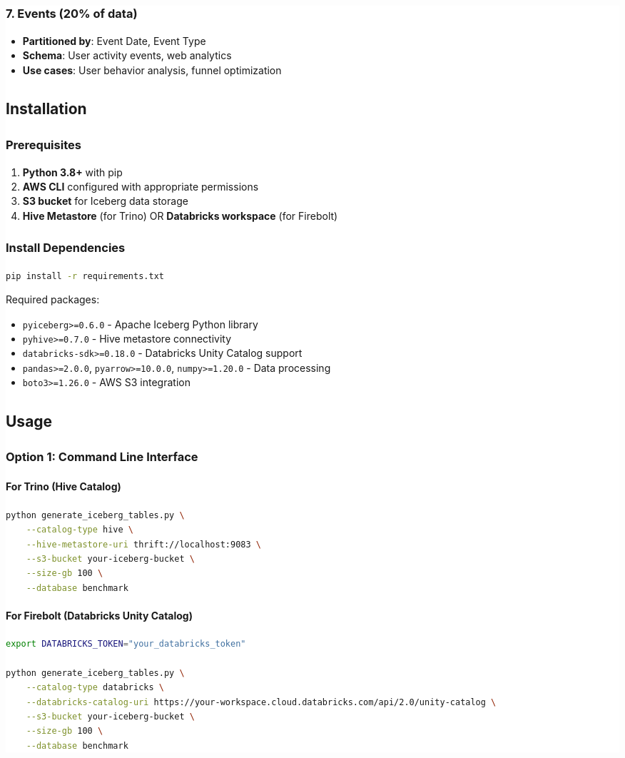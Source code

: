 ### 7. Events (20% of data)
- **Partitioned by**: Event Date, Event Type
- **Schema**: User activity events, web analytics
- **Use cases**: User behavior analysis, funnel optimization

## Installation

### Prerequisites

1. **Python 3.8+** with pip
2. **AWS CLI** configured with appropriate permissions
3. **S3 bucket** for Iceberg data storage
4. **Hive Metastore** (for Trino) OR **Databricks workspace** (for Firebolt)

### Install Dependencies

```bash
pip install -r requirements.txt
```

Required packages:
- `pyiceberg>=0.6.0` - Apache Iceberg Python library
- `pyhive>=0.7.0` - Hive metastore connectivity
- `databricks-sdk>=0.18.0` - Databricks Unity Catalog support
- `pandas>=2.0.0`, `pyarrow>=10.0.0`, `numpy>=1.20.0` - Data processing
- `boto3>=1.26.0` - AWS S3 integration

## Usage

### Option 1: Command Line Interface

#### For Trino (Hive Catalog)

```bash
python generate_iceberg_tables.py \
    --catalog-type hive \
    --hive-metastore-uri thrift://localhost:9083 \
    --s3-bucket your-iceberg-bucket \
    --size-gb 100 \
    --database benchmark
```

#### For Firebolt (Databricks Unity Catalog)

```bash
export DATABRICKS_TOKEN="your_databricks_token"

python generate_iceberg_tables.py \
    --catalog-type databricks \
    --databricks-catalog-uri https://your-workspace.cloud.databricks.com/api/2.0/unity-catalog \
    --s3-bucket your-iceberg-bucket \
    --size-gb 100 \
    --database benchmark
```
